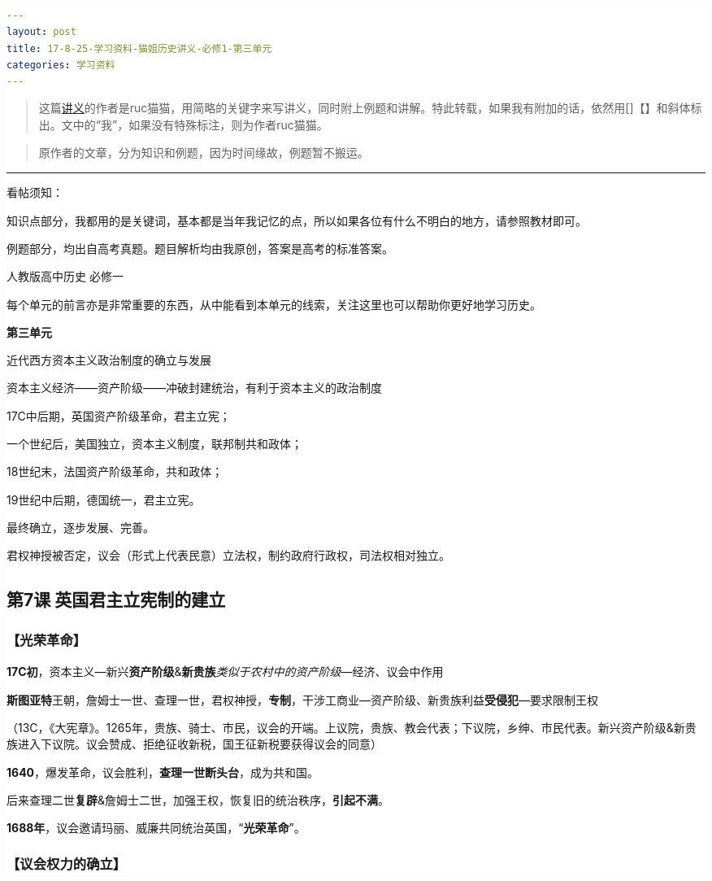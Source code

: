 ```yaml
---
layout: post
title: 17-8-25-学习资料-猫姐历史讲义-必修1-第三单元
categories: 学习资料
---
```

>这篇[讲义](https://tieba.baidu.com/p/3408186486)的作者是ruc猫猫，用简略的关键字来写讲义，同时附上例题和讲解。特此转载，如果我有附加的话，依然用[]【】和斜体标出。文中的“我”，如果没有特殊标注，则为作者ruc猫猫。

>原作者的文章，分为知识和例题，因为时间缘故，例题暂不搬运。

---
看帖须知：

知识点部分，我都用的是关键词，基本都是当年我记忆的点，所以如果各位有什么不明白的地方，请参照教材即可。

例题部分，均出自高考真题。题目解析均由我原创，答案是高考的标准答案。

人教版高中历史 必修一

每个单元的前言亦是非常重要的东西，从中能看到本单元的线索，关注这里也可以帮助你更好地学习历史。

**第三单元**

近代西方资本主义政治制度的确立与发展

资本主义经济——资产阶级——冲破封建统治，有利于资本主义的政治制度

17C中后期，英国资产阶级革命，君主立宪；

一个世纪后，美国独立，资本主义制度，联邦制共和政体；

18世纪末，法国资产阶级革命，共和政体；

19世纪中后期，德国统一，君主立宪。

最终确立，逐步发展、完善。

君权神授被否定，议会（形式上代表民意）立法权，制约政府行政权，司法权相对独立。

## 第7课 英国君主立宪制的建立


### 【光荣革命】

**17C初**，资本主义—新兴**资产阶级**&**新贵族***类似于农村中的资产阶级*—经济、议会中作用

**斯图亚特**王朝，詹姆士一世、查理一世，君权神授，**专制**，干涉工商业—资产阶级、新贵族利益**受侵犯**—要求限制王权

（13C，《大宪章》。1265年，贵族、骑士、市民，议会的开端。上议院，贵族、教会代表；下议院，乡绅、市民代表。新兴资产阶级&新贵族进入下议院。议会赞成、拒绝征收新税，国王征新税要获得议会的同意）

**1640**，爆发革命，议会胜利，**查理一世断头台**，成为共和国。

后来查理二世**复辟**&詹姆士二世，加强王权，恢复旧的统治秩序，**引起不满**。

**1688年**，议会邀请玛丽、威廉共同统治英国，“**光荣革命**”。

### 【议会权力的确立】
